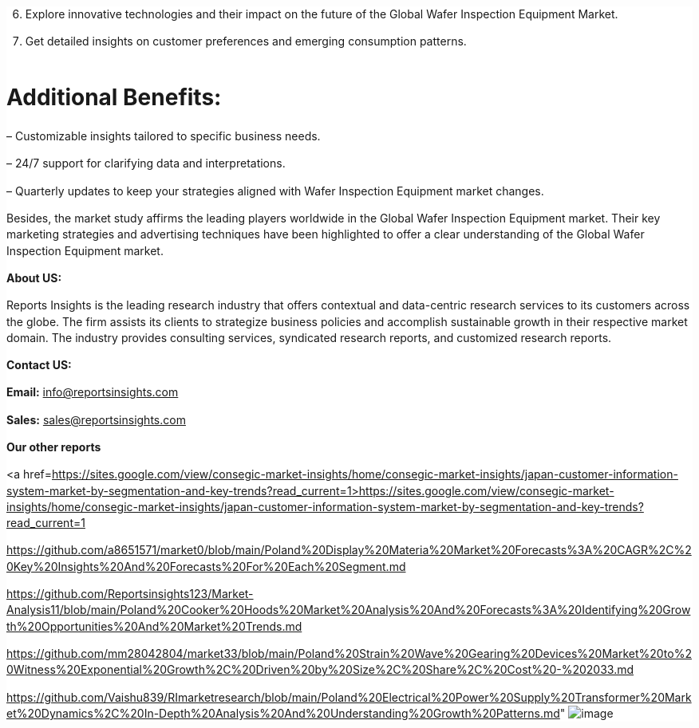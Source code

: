 6. Explore innovative technologies and their impact on the future of the Global Wafer Inspection Equipment Market.

7. Get detailed insights on customer preferences and emerging consumption patterns.

# <strong>Additional Benefits:</strong>

– Customizable insights tailored to specific business needs.

– 24/7 support for clarifying data and interpretations.

– Quarterly updates to keep your strategies aligned with Wafer Inspection Equipment market changes.

Besides, the market study affirms the leading players worldwide in the Global Wafer Inspection Equipment market. Their key marketing strategies and advertising techniques have been highlighted to offer a clear understanding of the Global Wafer Inspection Equipment market.

<strong><strong>About US</strong>:</strong>

Reports Insights is the leading research industry that offers contextual and data-centric research services to its customers across the globe. The firm assists its clients to strategize business policies and accomplish sustainable growth in their respective market domain. The industry provides consulting services, syndicated research reports, and customized research reports.

<strong>Contact US:</strong>

<p class=><b>Email:</b> <a href=mailto:info@reportsinsights.com>info@reportsinsights.com</a></p>
<p class=><b>Sales:</b> <a href=mailto:sales@reportsinsights.com>sales@reportsinsights.com</a></p>

<strong>Our other reports</strong>

<a href=https://sites.google.com/view/consegic-market-insights/home/consegic-market-insights/japan-customer-information-system-market-by-segmentation-and-key-trends?read_current=1>https://sites.google.com/view/consegic-market-insights/home/consegic-market-insights/japan-customer-information-system-market-by-segmentation-and-key-trends?read_current=1</a>

<a href=https://github.com/a8651571/market0/blob/main/Poland%20Display%20Materia%20Market%20Forecasts%3A%20CAGR%2C%20Key%20Insights%20And%20Forecasts%20For%20Each%20Segment.md>https://github.com/a8651571/market0/blob/main/Poland%20Display%20Materia%20Market%20Forecasts%3A%20CAGR%2C%20Key%20Insights%20And%20Forecasts%20For%20Each%20Segment.md</a>

<a href=https://github.com/Reportsinsights123/Market-Analysis11/blob/main/Poland%20Cooker%20Hoods%20Market%20Analysis%20And%20Forecasts%3A%20Identifying%20Growth%20Opportunities%20And%20Market%20Trends.md>https://github.com/Reportsinsights123/Market-Analysis11/blob/main/Poland%20Cooker%20Hoods%20Market%20Analysis%20And%20Forecasts%3A%20Identifying%20Growth%20Opportunities%20And%20Market%20Trends.md</a>

<a href=https://github.com/mm28042804/market33/blob/main/Poland%20Strain%20Wave%20Gearing%20Devices%20Market%20to%20Witness%20Exponential%20Growth%2C%20Driven%20by%20Size%2C%20Share%2C%20Cost%20-%202033.md>https://github.com/mm28042804/market33/blob/main/Poland%20Strain%20Wave%20Gearing%20Devices%20Market%20to%20Witness%20Exponential%20Growth%2C%20Driven%20by%20Size%2C%20Share%2C%20Cost%20-%202033.md</a>

<a href=https://github.com/Vaishu839/RImarketresearch/blob/main/Poland%20Electrical%20Power%20Supply%20Transformer%20Market%20Dynamics%2C%20In-Depth%20Analysis%20And%20Understanding%20Growth%20Patterns.md>https://github.com/Vaishu839/RImarketresearch/blob/main/Poland%20Electrical%20Power%20Supply%20Transformer%20Market%20Dynamics%2C%20In-Depth%20Analysis%20And%20Understanding%20Growth%20Patterns.md</a>"
![image](https://github.com/user-attachments/assets/9dae08ef-5c3e-42e2-a6c9-3a67bd7ed997)
